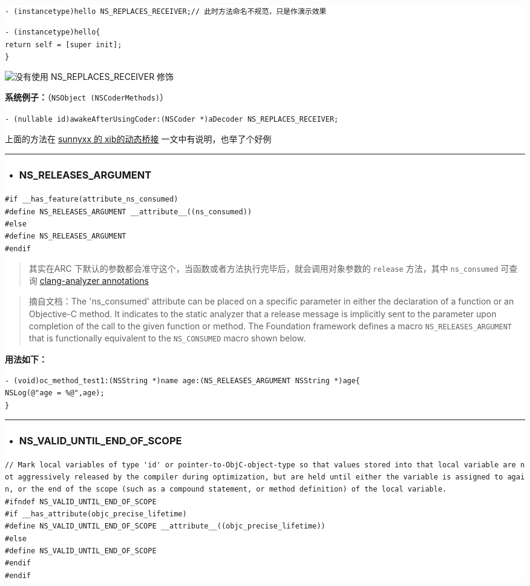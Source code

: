 ```
- (instancetype)hello NS_REPLACES_RECEIVER;// 此时方法命名不规范，只是作演示效果
```

```
- (instancetype)hello{
return self = [super init];
}
```

![没有使用 `NS_REPLACES_RECEIVER` 修饰](http://upload-images.jianshu.io/upload_images/1085031-2706422a2036ea08.png?imageMogr2/auto-orient/strip%7CimageView2/2/w/1240)

**系统例子：**（`NSObject (NSCoderMethods)`）

```
- (nullable id)awakeAfterUsingCoder:(NSCoder *)aDecoder NS_REPLACES_RECEIVER;
```

上面的方法在 [sunnyxx 的 xib的动态桥接](http://blog.sunnyxx.com/2014/07/01/ios_ib_bridge/) 一文中有说明，也举了个好例

---

- ### NS_RELEASES_ARGUMENT

```
#if __has_feature(attribute_ns_consumed)
#define NS_RELEASES_ARGUMENT __attribute__((ns_consumed))
#else
#define NS_RELEASES_ARGUMENT
#endif
```

> 其实在ARC 下默认的参数都会准守这个，当函数或者方法执行完毕后，就会调用对象参数的 `release` 方法，其中 `ns_consumed` 可查询 [clang-analyzer annotations](http://clang-analyzer.llvm.org/annotations.html#attr_ns_consumes_self) 

> 摘自文档：The 'ns_consumed' attribute can be placed on a specific parameter in either the declaration of a function or an Objective-C method. It indicates to the static analyzer that a release message is implicitly sent to the parameter upon completion of the call to the given function or method. The Foundation framework defines a macro `NS_RELEASES_ARGUMENT` that is functionally equivalent to the `NS_CONSUMED` macro shown below.

**用法如下：**

```
- (void)oc_method_test1:(NSString *)name age:(NS_RELEASES_ARGUMENT NSString *)age{
NSLog(@"age = %@",age);
}
```

---

- ### NS_VALID_UNTIL_END_OF_SCOPE

```
// Mark local variables of type 'id' or pointer-to-ObjC-object-type so that values stored into that local variable are not aggressively released by the compiler during optimization, but are held until either the variable is assigned to again, or the end of the scope (such as a compound statement, or method definition) of the local variable.
#ifndef NS_VALID_UNTIL_END_OF_SCOPE
#if __has_attribute(objc_precise_lifetime)
#define NS_VALID_UNTIL_END_OF_SCOPE __attribute__((objc_precise_lifetime))
#else
#define NS_VALID_UNTIL_END_OF_SCOPE
#endif
#endif
```

